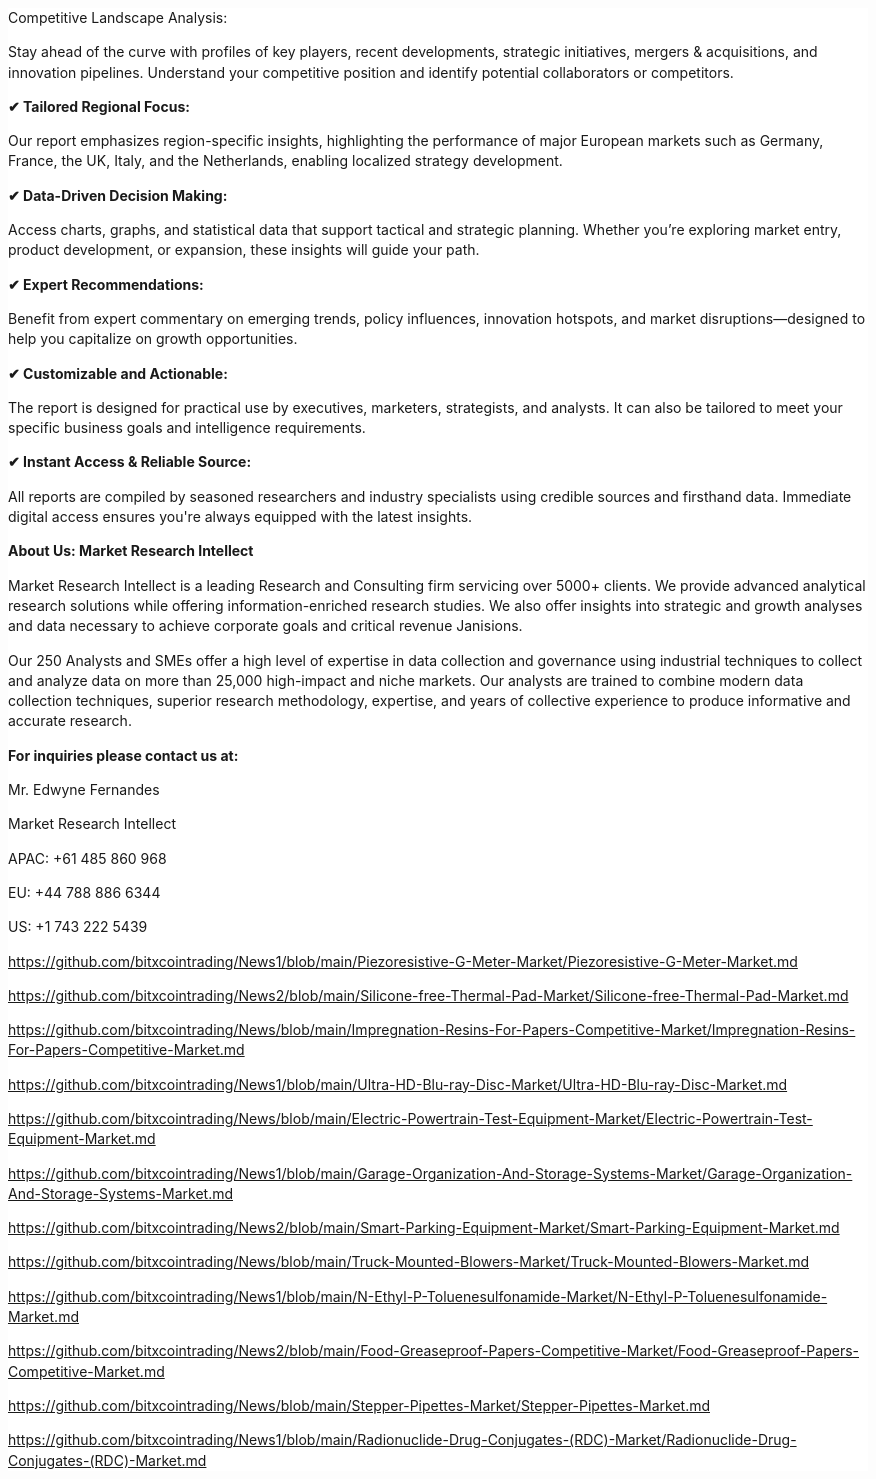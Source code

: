 Competitive Landscape Analysis:</strong></p><p>Stay ahead of the curve with profiles of key players, recent developments, strategic initiatives, mergers &amp; acquisitions, and innovation pipelines. Understand your competitive position and identify potential collaborators or competitors.</p><p><strong>✔ Tailored Regional Focus:</strong></p><p>Our report emphasizes region-specific insights, highlighting the performance of major European markets such as Germany, France, the UK, Italy, and the Netherlands, enabling localized strategy development.</p><p><strong>✔ Data-Driven Decision Making:</strong></p><p>Access charts, graphs, and statistical data that support tactical and strategic planning. Whether you&rsquo;re exploring market entry, product development, or expansion, these insights will guide your path.</p><p><strong>✔ Expert Recommendations:</strong></p><p>Benefit from expert commentary on emerging trends, policy influences, innovation hotspots, and market disruptions&mdash;designed to help you capitalize on growth opportunities.</p><p><strong>✔ Customizable and Actionable:</strong></p><p>The report is designed for practical use by executives, marketers, strategists, and analysts. It can also be tailored to meet your specific business goals and intelligence requirements.</p><p><strong>✔ Instant Access &amp; Reliable Source:</strong></p><p>All reports are compiled by seasoned researchers and industry specialists using credible sources and firsthand data. Immediate digital access ensures you're always equipped with the latest insights.</p><p><strong><span class="font-[700]">About Us: Market Research Intellect</span></strong></p><p><span class="">Market Research Intellect is a leading Research and Consulting firm servicing over 5000+ clients. We provide advanced analytical research solutions while offering information-enriched research studies.&nbsp;</span>We also offer insights into strategic and growth analyses and data necessary to achieve corporate goals and critical revenue Janisions.</p><p><span class="">Our 250 Analysts and SMEs offer a high level of expertise in data collection and governance using industrial techniques to collect and analyze data on more than 25,000 high-impact and niche markets. Our analysts are trained to combine modern data collection techniques, superior research methodology, expertise, and years of collective experience to produce informative and accurate research.</span></p><p><strong>For inquiries please contact us at:</strong></p><p>Mr. Edwyne Fernandes</p><p>Market Research Intellect</p><p>APAC: +61 485 860 968</p><p>EU: +44 788 886 6344</p><p>US: +1 743 222 5439</p><p><a href="https://github.com/bitxcointrading/News1/blob/main/Piezoresistive-G-Meter-Market/Piezoresistive-G-Meter-Market.md">https://github.com/bitxcointrading/News1/blob/main/Piezoresistive-G-Meter-Market/Piezoresistive-G-Meter-Market.md</a></p><p><a href="https://github.com/bitxcointrading/News2/blob/main/Silicone-free-Thermal-Pad-Market/Silicone-free-Thermal-Pad-Market.md">https://github.com/bitxcointrading/News2/blob/main/Silicone-free-Thermal-Pad-Market/Silicone-free-Thermal-Pad-Market.md</a></p><p><a href="https://github.com/bitxcointrading/News/blob/main/Impregnation-Resins-For-Papers-Competitive-Market/Impregnation-Resins-For-Papers-Competitive-Market.md">https://github.com/bitxcointrading/News/blob/main/Impregnation-Resins-For-Papers-Competitive-Market/Impregnation-Resins-For-Papers-Competitive-Market.md</a></p><p><a href="https://github.com/bitxcointrading/News1/blob/main/Ultra-HD-Blu-ray-Disc-Market/Ultra-HD-Blu-ray-Disc-Market.md">https://github.com/bitxcointrading/News1/blob/main/Ultra-HD-Blu-ray-Disc-Market/Ultra-HD-Blu-ray-Disc-Market.md</a></p><p><a href="https://github.com/bitxcointrading/News/blob/main/Electric-Powertrain-Test-Equipment-Market/Electric-Powertrain-Test-Equipment-Market.md">https://github.com/bitxcointrading/News/blob/main/Electric-Powertrain-Test-Equipment-Market/Electric-Powertrain-Test-Equipment-Market.md</a></p><p><a href="https://github.com/bitxcointrading/News1/blob/main/Garage-Organization-And-Storage-Systems-Market/Garage-Organization-And-Storage-Systems-Market.md">https://github.com/bitxcointrading/News1/blob/main/Garage-Organization-And-Storage-Systems-Market/Garage-Organization-And-Storage-Systems-Market.md</a></p><p><a href="https://github.com/bitxcointrading/News2/blob/main/Smart-Parking-Equipment-Market/Smart-Parking-Equipment-Market.md">https://github.com/bitxcointrading/News2/blob/main/Smart-Parking-Equipment-Market/Smart-Parking-Equipment-Market.md</a></p><p><a href="https://github.com/bitxcointrading/News/blob/main/Truck-Mounted-Blowers-Market/Truck-Mounted-Blowers-Market.md">https://github.com/bitxcointrading/News/blob/main/Truck-Mounted-Blowers-Market/Truck-Mounted-Blowers-Market.md</a></p><p><a href="https://github.com/bitxcointrading/News1/blob/main/N-Ethyl-P-Toluenesulfonamide-Market/N-Ethyl-P-Toluenesulfonamide-Market.md">https://github.com/bitxcointrading/News1/blob/main/N-Ethyl-P-Toluenesulfonamide-Market/N-Ethyl-P-Toluenesulfonamide-Market.md</a></p><p><a href="https://github.com/bitxcointrading/News2/blob/main/Food-Greaseproof-Papers-Competitive-Market/Food-Greaseproof-Papers-Competitive-Market.md">https://github.com/bitxcointrading/News2/blob/main/Food-Greaseproof-Papers-Competitive-Market/Food-Greaseproof-Papers-Competitive-Market.md</a></p><p><a href="https://github.com/bitxcointrading/News/blob/main/Stepper-Pipettes-Market/Stepper-Pipettes-Market.md">https://github.com/bitxcointrading/News/blob/main/Stepper-Pipettes-Market/Stepper-Pipettes-Market.md</a></p><p><a href="https://github.com/bitxcointrading/News1/blob/main/Radionuclide-Drug-Conjugates-(RDC)-Market/Radionuclide-Drug-Conjugates-(RDC)-Market.md">https://github.com/bitxcointrading/News1/blob/main/Radionuclide-Drug-Conjugates-(RDC)-Market/Radionuclide-Drug-Conjugates-(RDC)-Market.md</a></p>